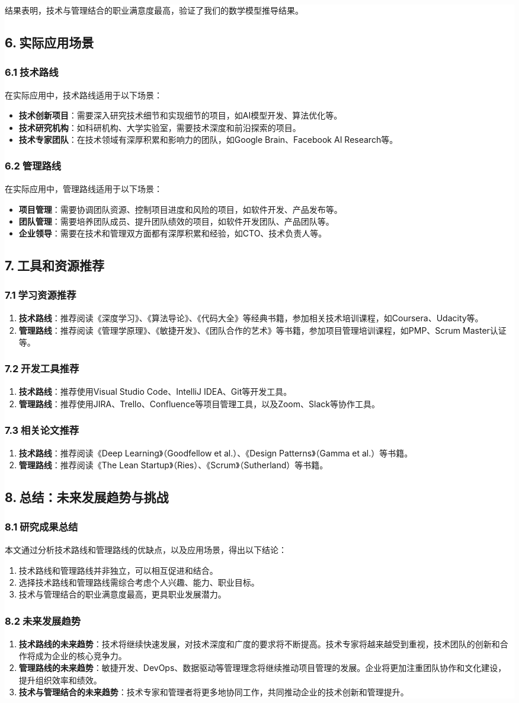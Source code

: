 结果表明，技术与管理结合的职业满意度最高，验证了我们的数学模型推导结果。

## 6. 实际应用场景

### 6.1 技术路线

在实际应用中，技术路线适用于以下场景：

- **技术创新项目**：需要深入研究技术细节和实现细节的项目，如AI模型开发、算法优化等。
- **技术研究机构**：如科研机构、大学实验室，需要技术深度和前沿探索的项目。
- **技术专家团队**：在技术领域有深厚积累和影响力的团队，如Google Brain、Facebook AI Research等。

### 6.2 管理路线

在实际应用中，管理路线适用于以下场景：

- **项目管理**：需要协调团队资源、控制项目进度和风险的项目，如软件开发、产品发布等。
- **团队管理**：需要培养团队成员、提升团队绩效的项目，如软件开发团队、产品团队等。
- **企业领导**：需要在技术和管理双方面都有深厚积累和经验，如CTO、技术负责人等。

## 7. 工具和资源推荐

### 7.1 学习资源推荐

1. **技术路线**：推荐阅读《深度学习》、《算法导论》、《代码大全》等经典书籍，参加相关技术培训课程，如Coursera、Udacity等。
2. **管理路线**：推荐阅读《管理学原理》、《敏捷开发》、《团队合作的艺术》等书籍，参加项目管理培训课程，如PMP、Scrum Master认证等。

### 7.2 开发工具推荐

1. **技术路线**：推荐使用Visual Studio Code、IntelliJ IDEA、Git等开发工具。
2. **管理路线**：推荐使用JIRA、Trello、Confluence等项目管理工具，以及Zoom、Slack等协作工具。

### 7.3 相关论文推荐

1. **技术路线**：推荐阅读《Deep Learning》（Goodfellow et al.）、《Design Patterns》（Gamma et al.）等书籍。
2. **管理路线**：推荐阅读《The Lean Startup》（Ries）、《Scrum》（Sutherland）等书籍。

## 8. 总结：未来发展趋势与挑战

### 8.1 研究成果总结

本文通过分析技术路线和管理路线的优缺点，以及应用场景，得出以下结论：

1. 技术路线和管理路线并非独立，可以相互促进和结合。
2. 选择技术路线和管理路线需综合考虑个人兴趣、能力、职业目标。
3. 技术与管理结合的职业满意度最高，更具职业发展潜力。

### 8.2 未来发展趋势

1. **技术路线的未来趋势**：技术将继续快速发展，对技术深度和广度的要求将不断提高。技术专家将越来越受到重视，技术团队的创新和合作将成为企业的核心竞争力。
2. **管理路线的未来趋势**：敏捷开发、DevOps、数据驱动等管理理念将继续推动项目管理的发展。企业将更加注重团队协作和文化建设，提升组织效率和绩效。
3. **技术与管理结合的未来趋势**：技术专家和管理者将更多地协同工作，共同推动企业的技术创新和管理提升。
